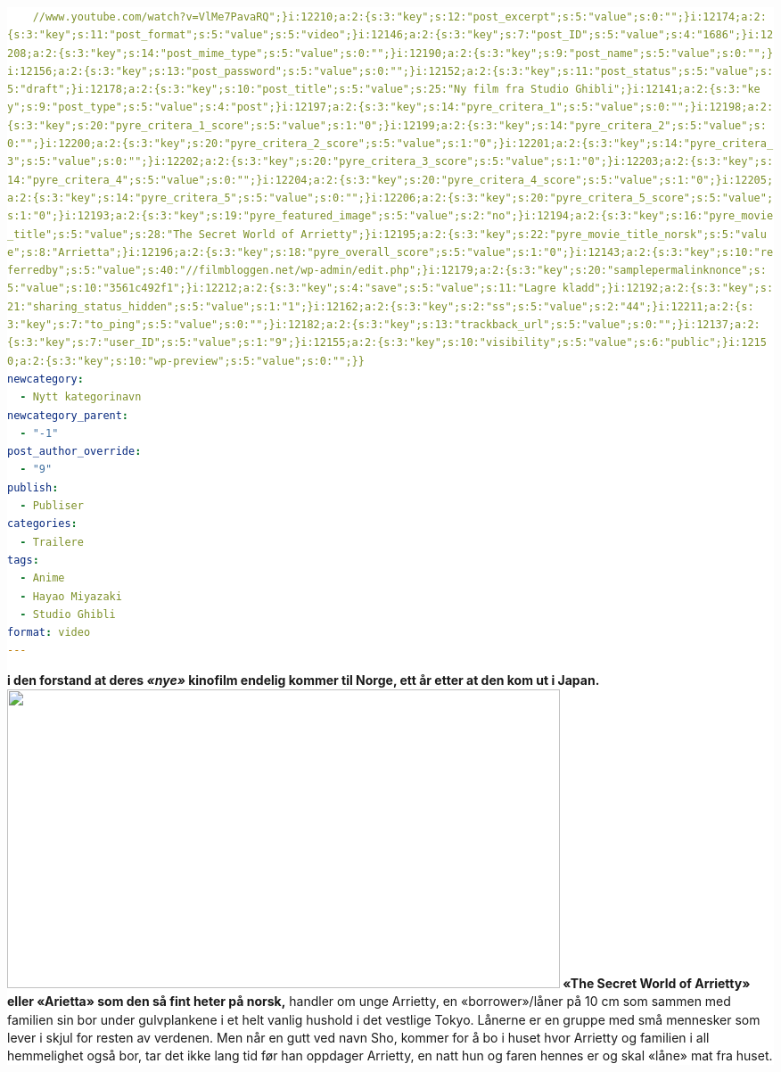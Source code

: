 ```yaml
    //www.youtube.com/watch?v=VlMe7PavaRQ";}i:12210;a:2:{s:3:"key";s:12:"post_excerpt";s:5:"value";s:0:"";}i:12174;a:2:{s:3:"key";s:11:"post_format";s:5:"value";s:5:"video";}i:12146;a:2:{s:3:"key";s:7:"post_ID";s:5:"value";s:4:"1686";}i:12208;a:2:{s:3:"key";s:14:"post_mime_type";s:5:"value";s:0:"";}i:12190;a:2:{s:3:"key";s:9:"post_name";s:5:"value";s:0:"";}i:12156;a:2:{s:3:"key";s:13:"post_password";s:5:"value";s:0:"";}i:12152;a:2:{s:3:"key";s:11:"post_status";s:5:"value";s:5:"draft";}i:12178;a:2:{s:3:"key";s:10:"post_title";s:5:"value";s:25:"Ny film fra Studio Ghibli";}i:12141;a:2:{s:3:"key";s:9:"post_type";s:5:"value";s:4:"post";}i:12197;a:2:{s:3:"key";s:14:"pyre_critera_1";s:5:"value";s:0:"";}i:12198;a:2:{s:3:"key";s:20:"pyre_critera_1_score";s:5:"value";s:1:"0";}i:12199;a:2:{s:3:"key";s:14:"pyre_critera_2";s:5:"value";s:0:"";}i:12200;a:2:{s:3:"key";s:20:"pyre_critera_2_score";s:5:"value";s:1:"0";}i:12201;a:2:{s:3:"key";s:14:"pyre_critera_3";s:5:"value";s:0:"";}i:12202;a:2:{s:3:"key";s:20:"pyre_critera_3_score";s:5:"value";s:1:"0";}i:12203;a:2:{s:3:"key";s:14:"pyre_critera_4";s:5:"value";s:0:"";}i:12204;a:2:{s:3:"key";s:20:"pyre_critera_4_score";s:5:"value";s:1:"0";}i:12205;a:2:{s:3:"key";s:14:"pyre_critera_5";s:5:"value";s:0:"";}i:12206;a:2:{s:3:"key";s:20:"pyre_critera_5_score";s:5:"value";s:1:"0";}i:12193;a:2:{s:3:"key";s:19:"pyre_featured_image";s:5:"value";s:2:"no";}i:12194;a:2:{s:3:"key";s:16:"pyre_movie_title";s:5:"value";s:28:"The Secret World of Arrietty";}i:12195;a:2:{s:3:"key";s:22:"pyre_movie_title_norsk";s:5:"value";s:8:"Arrietta";}i:12196;a:2:{s:3:"key";s:18:"pyre_overall_score";s:5:"value";s:1:"0";}i:12143;a:2:{s:3:"key";s:10:"referredby";s:5:"value";s:40:"//filmbloggen.net/wp-admin/edit.php";}i:12179;a:2:{s:3:"key";s:20:"samplepermalinknonce";s:5:"value";s:10:"3561c492f1";}i:12212;a:2:{s:3:"key";s:4:"save";s:5:"value";s:11:"Lagre kladd";}i:12192;a:2:{s:3:"key";s:21:"sharing_status_hidden";s:5:"value";s:1:"1";}i:12162;a:2:{s:3:"key";s:2:"ss";s:5:"value";s:2:"44";}i:12211;a:2:{s:3:"key";s:7:"to_ping";s:5:"value";s:0:"";}i:12182;a:2:{s:3:"key";s:13:"trackback_url";s:5:"value";s:0:"";}i:12137;a:2:{s:3:"key";s:7:"user_ID";s:5:"value";s:1:"9";}i:12155;a:2:{s:3:"key";s:10:"visibility";s:5:"value";s:6:"public";}i:12150;a:2:{s:3:"key";s:10:"wp-preview";s:5:"value";s:0:"";}}
newcategory:
  - Nytt kategorinavn
newcategory_parent:
  - "-1"
post_author_override:
  - "9"
publish:
  - Publiser
categories:
  - Trailere
tags:
  - Anime
  - Hayao Miyazaki
  - Studio Ghibli
format: video
---
```

**i den forstand at deres _«nye»_ kinofilm endelig kommer til Norge, ett år etter at den kom ut i Japan.
<a href="//filmbloggen.net/2011/10/29/ny-film-fra-studio-ghibli/the-secret-world-of-arrietty/" rel="attachment wp-att-1694"><img class="alignnone size-large wp-image-1694" src="//filmbloggen.net/wp-content/uploads//2011/10/the-secret-world-of-arrietty-620x335.jpg" alt="" width="620" height="335" /></a>
«The Secret World of Arrietty» eller «Arietta» som den så fint heter på norsk,** handler om unge Arrietty, en «borrower»/låner på 10 cm som sammen med familien sin bor under gulvplankene i et helt vanlig hushold i det vestlige Tokyo. Lånerne er en gruppe med små mennesker som lever i skjul for resten av verdenen. Men når en gutt ved navn Sho, kommer for å bo i huset hvor Arrietty og familien i all hemmelighet også bor, tar det ikke lang tid før han oppdager Arrietty, en natt hun og faren hennes er og skal «låne» mat fra huset.
